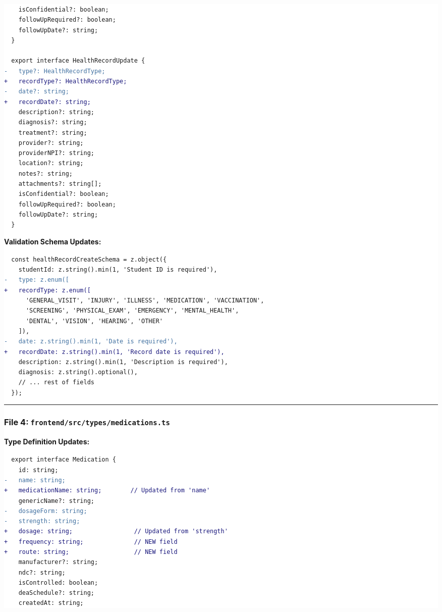 ```diff
    isConfidential?: boolean;
    followUpRequired?: boolean;
    followUpDate?: string;
  }

  export interface HealthRecordUpdate {
-   type?: HealthRecordType;
+   recordType?: HealthRecordType;
-   date?: string;
+   recordDate?: string;
    description?: string;
    diagnosis?: string;
    treatment?: string;
    provider?: string;
    providerNPI?: string;
    location?: string;
    notes?: string;
    attachments?: string[];
    isConfidential?: boolean;
    followUpRequired?: boolean;
    followUpDate?: string;
  }
```

**Validation Schema Updates:**

```diff
  const healthRecordCreateSchema = z.object({
    studentId: z.string().min(1, 'Student ID is required'),
-   type: z.enum([
+   recordType: z.enum([
      'GENERAL_VISIT', 'INJURY', 'ILLNESS', 'MEDICATION', 'VACCINATION',
      'SCREENING', 'PHYSICAL_EXAM', 'EMERGENCY', 'MENTAL_HEALTH',
      'DENTAL', 'VISION', 'HEARING', 'OTHER'
    ]),
-   date: z.string().min(1, 'Date is required'),
+   recordDate: z.string().min(1, 'Record date is required'),
    description: z.string().min(1, 'Description is required'),
    diagnosis: z.string().optional(),
    // ... rest of fields
  });
```

---

### File 4: `frontend/src/types/medications.ts`

**Type Definition Updates:**

```diff
  export interface Medication {
    id: string;
-   name: string;
+   medicationName: string;        // Updated from 'name'
    genericName?: string;
-   dosageForm: string;
-   strength: string;
+   dosage: string;                 // Updated from 'strength'
+   frequency: string;              // NEW field
+   route: string;                  // NEW field
    manufacturer?: string;
    ndc?: string;
    isControlled: boolean;
    deaSchedule?: string;
    createdAt: string;
```